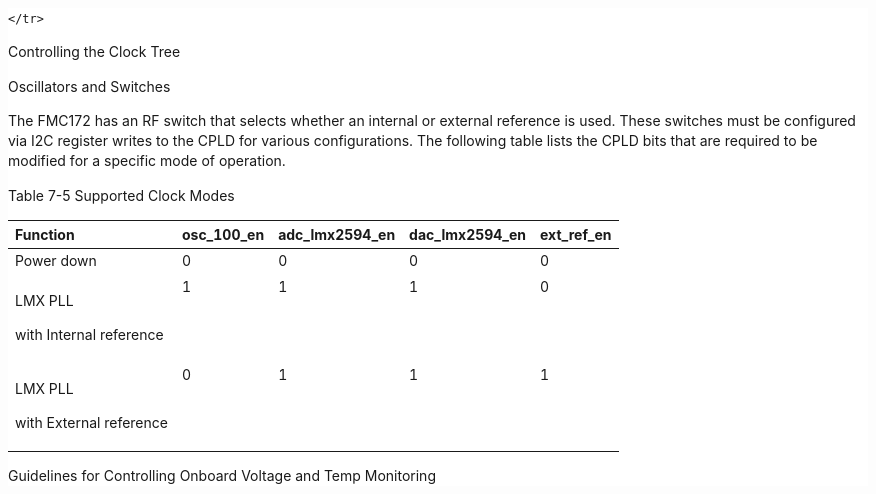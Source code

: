    </tr>
  </tbody>
</table>Controlling the Clock Tree

Oscillators and Switches

The FMC172 has an RF switch that selects whether an internal or external reference is used. These switches must be configured via I2C register writes to the CPLD for various configurations. The following table lists the CPLD bits that are required to be modified for a specific mode of operation.

Table 7-5 Supported Clock Modes

<table>
  <thead>
    <tr>
      <th style="text-align:left">Function</th>
      <th style="text-align:left">osc_100_en</th>
      <th style="text-align:left">adc_lmx2594_en</th>
      <th style="text-align:left">dac_lmx2594_en</th>
      <th style="text-align:left">ext_ref_en</th>
    </tr>
  </thead>
  <tbody>
    <tr>
      <td style="text-align:left">Power down</td>
      <td style="text-align:left">0</td>
      <td style="text-align:left">0</td>
      <td style="text-align:left">0</td>
      <td style="text-align:left">0</td>
    </tr>
    <tr>
      <td style="text-align:left">
        <p>LMX PLL</p>
        <p>with Internal reference</p>
      </td>
      <td style="text-align:left">1</td>
      <td style="text-align:left">1</td>
      <td style="text-align:left">1</td>
      <td style="text-align:left">0</td>
    </tr>
    <tr>
      <td style="text-align:left">
        <p>LMX PLL</p>
        <p>with External reference</p>
      </td>
      <td style="text-align:left">0</td>
      <td style="text-align:left">1</td>
      <td style="text-align:left">1</td>
      <td style="text-align:left">1</td>
    </tr>
  </tbody>
</table>Guidelines for Controlling Onboard Voltage and Temp Monitoring

